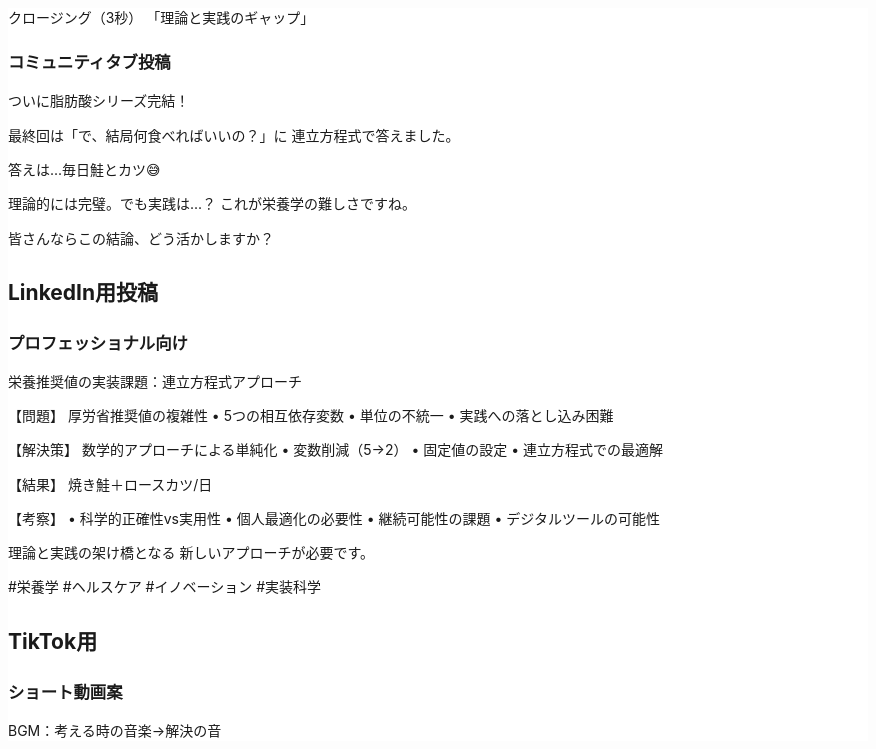 クロージング（3秒）
「理論と実践のギャップ」

### コミュニティタブ投稿

ついに脂肪酸シリーズ完結！

最終回は「で、結局何食べればいいの？」に
連立方程式で答えました。

答えは...毎日鮭とカツ😅

理論的には完璧。でも実践は...？
これが栄養学の難しさですね。

皆さんならこの結論、どう活かしますか？

## LinkedIn用投稿

### プロフェッショナル向け

栄養推奨値の実装課題：連立方程式アプローチ

【問題】
厚労省推奨値の複雑性
• 5つの相互依存変数
• 単位の不統一
• 実践への落とし込み困難

【解決策】
数学的アプローチによる単純化
• 変数削減（5→2）
• 固定値の設定
• 連立方程式での最適解

【結果】
焼き鮭＋ロースカツ/日

【考察】
• 科学的正確性vs実用性
• 個人最適化の必要性
• 継続可能性の課題
• デジタルツールの可能性

理論と実践の架け橋となる
新しいアプローチが必要です。

#栄養学 #ヘルスケア #イノベーション #実装科学

## TikTok用

### ショート動画案

BGM：考える時の音楽→解決の音

